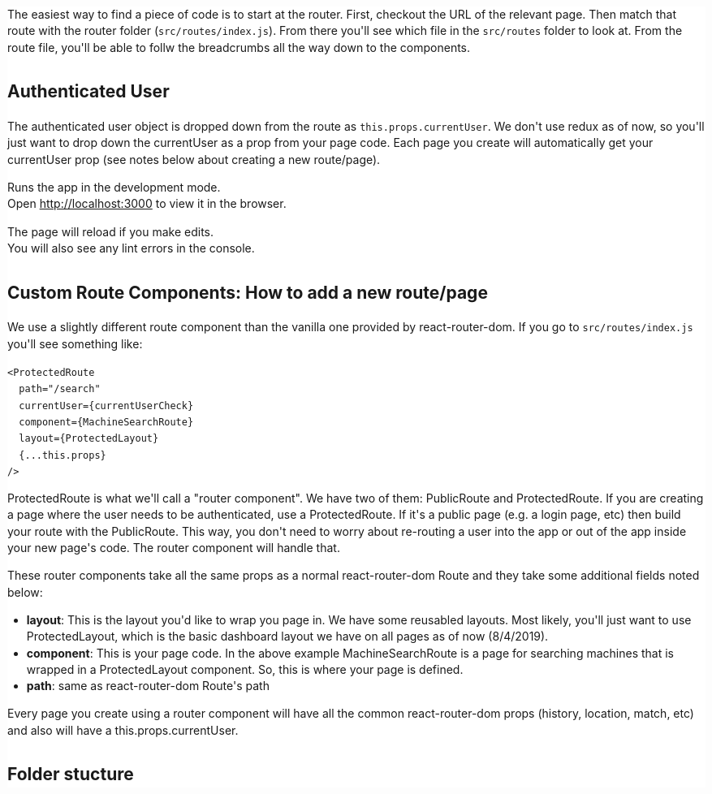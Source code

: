 The easiest way to find a piece of code is to start at the router. First, checkout the URL of the relevant page. Then match that route with the router folder (`src/routes/index.js`). From there you'll see which file in the `src/routes` folder to look at. From the route file, you'll be able to follw the breadcrumbs all the way down to the components.

## Authenticated User

The authenticated user object is dropped down from the route as `this.props.currentUser`. We don't use redux as of now, so you'll just want to drop down the currentUser as a prop from your page code. Each page you create will automatically get your currentUser prop (see notes below about creating a new route/page).

Runs the app in the development mode.<br />
Open [http://localhost:3000](http://localhost:3000) to view it in the browser.

The page will reload if you make edits.<br />
You will also see any lint errors in the console.

## Custom Route Components: How to add a new route/page

We use a slightly different route component than the vanilla one provided by react-router-dom. If you go to `src/routes/index.js` you'll see something like:

```
<ProtectedRoute
  path="/search"
  currentUser={currentUserCheck}
  component={MachineSearchRoute}
  layout={ProtectedLayout}
  {...this.props}
/>
```

ProtectedRoute is what we'll call a "router component". We have two of them: PublicRoute and ProtectedRoute. If you are creating a page where the user needs to be authenticated, use a ProtectedRoute. If it's a public page (e.g. a login page, etc) then build your route with the PublicRoute. This way, you don't need to worry about re-routing a user into the app or out of the app inside your new page's code. The router component will handle that.

These router components take all the same props as a normal react-router-dom Route and they take some additional fields noted below:

- **layout**: This is the layout you'd like to wrap you page in. We have some reusabled layouts. Most likely, you'll just want to use ProtectedLayout, which is the basic dashboard layout we have on all pages as of now (8/4/2019).
- **component**: This is your page code. In the above example MachineSearchRoute is a page for searching machines that is wrapped in a ProtectedLayout component. So, this is where your page is defined.
- **path**: same as react-router-dom Route's path

Every page you create using a router component will have all the common react-router-dom props (history, location, match, etc) and also will have a this.props.currentUser.

## Folder stucture
